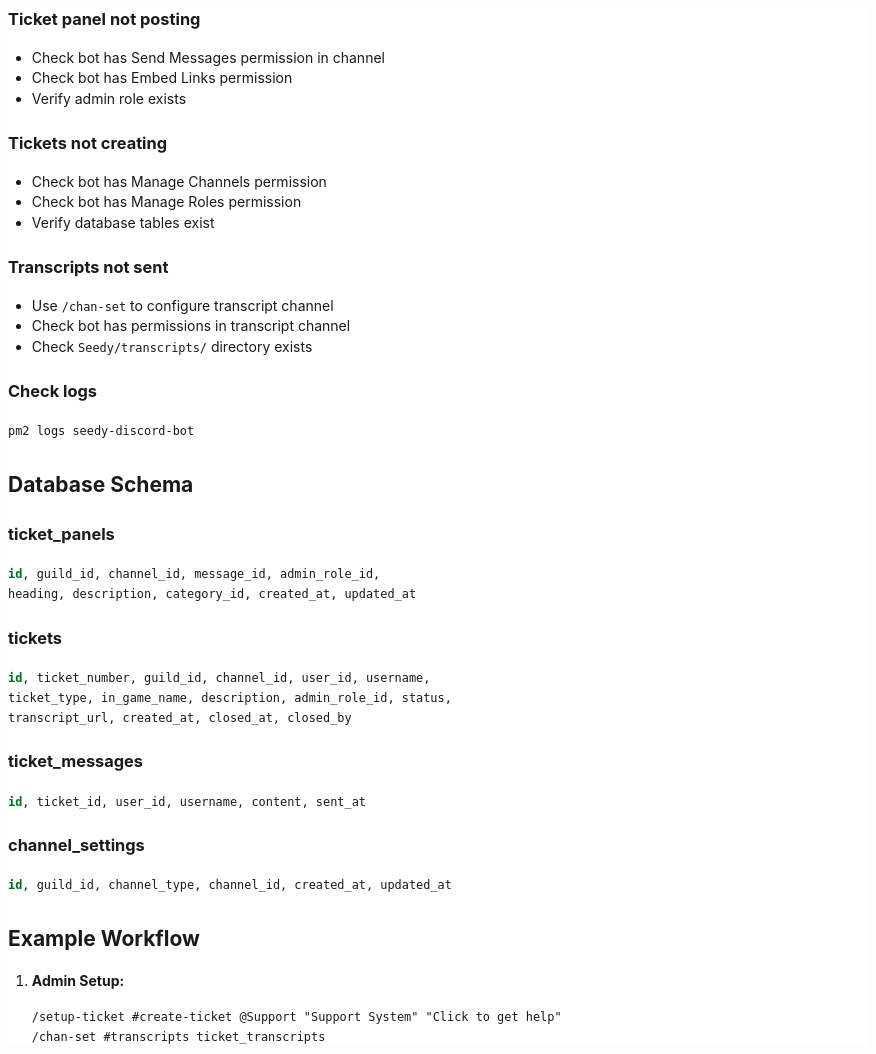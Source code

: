 ### Ticket panel not posting
- Check bot has Send Messages permission in channel
- Check bot has Embed Links permission
- Verify admin role exists

### Tickets not creating
- Check bot has Manage Channels permission
- Check bot has Manage Roles permission
- Verify database tables exist

### Transcripts not sent
- Use `/chan-set` to configure transcript channel
- Check bot has permissions in transcript channel
- Check `Seedy/transcripts/` directory exists

### Check logs
```bash
pm2 logs seedy-discord-bot
```

## Database Schema

### ticket_panels
```sql
id, guild_id, channel_id, message_id, admin_role_id, 
heading, description, category_id, created_at, updated_at
```

### tickets
```sql
id, ticket_number, guild_id, channel_id, user_id, username,
ticket_type, in_game_name, description, admin_role_id, status,
transcript_url, created_at, closed_at, closed_by
```

### ticket_messages
```sql
id, ticket_id, user_id, username, content, sent_at
```

### channel_settings
```sql
id, guild_id, channel_type, channel_id, created_at, updated_at
```

## Example Workflow

1. **Admin Setup:**
   ```
   /setup-ticket #create-ticket @Support "Support System" "Click to get help"
   /chan-set #transcripts ticket_transcripts
   ```
